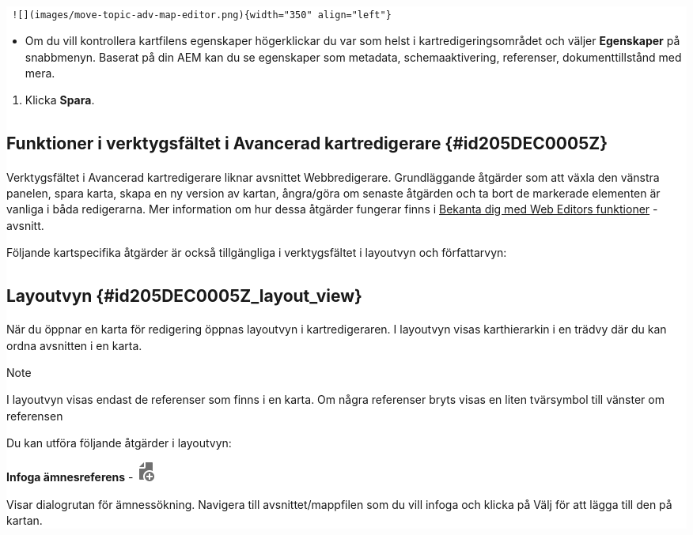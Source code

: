      ![](images/move-topic-adv-map-editor.png){width="350" align="left"}

   - Om du vill kontrollera kartfilens egenskaper högerklickar du var som helst i kartredigeringsområdet och väljer **Egenskaper** på snabbmenyn. Baserat på din AEM kan du se egenskaper som metadata, schemaaktivering, referenser, dokumenttillstånd med mera.

1. Klicka **Spara**.


## Funktioner i verktygsfältet i Avancerad kartredigerare {#id205DEC0005Z}

Verktygsfältet i Avancerad kartredigerare liknar avsnittet Webbredigerare. Grundläggande åtgärder som att växla den vänstra panelen, spara karta, skapa en ny version av kartan, ångra/göra om senaste åtgärden och ta bort de markerade elementen är vanliga i båda redigerarna. Mer information om hur dessa åtgärder fungerar finns i [Bekanta dig med Web Editors funktioner](web-editor-features.md#) -avsnitt.

Följande kartspecifika åtgärder är också tillgängliga i verktygsfältet i layoutvyn och författarvyn:

## Layoutvyn {#id205DEC0005Z_layout_view}

När du öppnar en karta för redigering öppnas layoutvyn i kartredigeraren. I layoutvyn visas karthierarkin i en trädvy där du kan ordna avsnitten i en karta.

>[!NOTE]
>
> I layoutvyn visas endast de referenser som finns i en karta. Om några referenser bryts visas en liten tvärsymbol till vänster om referensen

Du kan utföra följande åtgärder i layoutvyn:

**Infoga ämnesreferens** - ![](images/insert-topic-reference.png)

Visar dialogrutan för ämnessökning. Navigera till avsnittet/mappfilen som du vill infoga och klicka på Välj för att lägga till den på kartan.